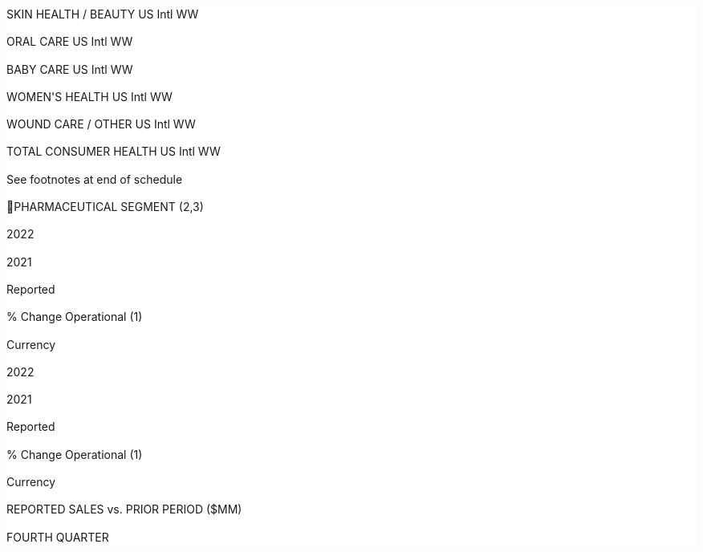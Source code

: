 SKIN HEALTH / BEAUTY
US
Intl
WW

ORAL CARE
US
Intl
WW

BABY CARE
US
Intl
WW

WOMEN'S HEALTH
US
Intl
WW

WOUND CARE / OTHER
US
Intl
WW

TOTAL CONSUMER HEALTH
US
Intl
WW

See footnotes at end of schedule

PHARMACEUTICAL SEGMENT (2,3)

2022

2021

Reported

% Change
Operational (1)

Currency

2022

2021

Reported

% Change
Operational (1)

Currency

REPORTED SALES vs. PRIOR PERIOD ($MM)

FOURTH QUARTER
